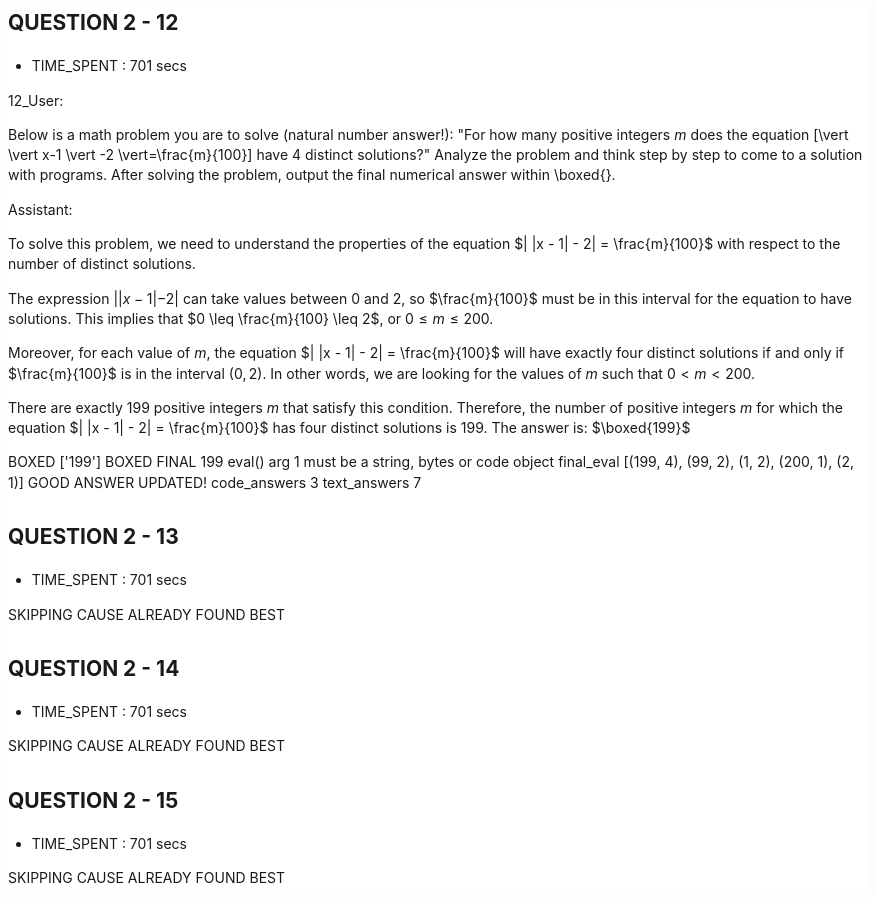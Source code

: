 

## QUESTION 2 - 12 
- TIME_SPENT : 701 secs

12_User:

Below is a math problem you are to solve (natural number answer!):
"For how many positive integers $m$ does the equation \[\vert \vert x-1 \vert -2 \vert=\frac{m}{100}\] have $4$ distinct solutions?"
Analyze the problem and think step by step to come to a solution with programs. After solving the problem, output the final numerical answer within \boxed{}.

Assistant:

 To solve this problem, we need to understand the properties of the equation $| |x - 1| - 2| = \frac{m}{100}$ with respect to the number of distinct solutions.

The expression $| |x - 1| - 2|$ can take values between 0 and 2, so $\frac{m}{100}$ must be in this interval for the equation to have solutions. This implies that $0 \leq \frac{m}{100} \leq 2$, or $0 \leq m \leq 200$.

Moreover, for each value of $m$, the equation $| |x - 1| - 2| = \frac{m}{100}$ will have exactly four distinct solutions if and only if $\frac{m}{100}$ is in the interval $(0, 2)$. In other words, we are looking for the values of $m$ such that $0 < m < 200$.

There are exactly 199 positive integers $m$ that satisfy this condition. Therefore, the number of positive integers $m$ for which the equation $| |x - 1| - 2| = \frac{m}{100}$ has four distinct solutions is 199. The answer is: $\boxed{199}$

BOXED ['199']
BOXED FINAL 199
eval() arg 1 must be a string, bytes or code object final_eval
[(199, 4), (99, 2), (1, 2), (200, 1), (2, 1)]
GOOD ANSWER UPDATED!
code_answers 3 text_answers 7



## QUESTION 2 - 13 
- TIME_SPENT : 701 secs

SKIPPING CAUSE ALREADY FOUND BEST



## QUESTION 2 - 14 
- TIME_SPENT : 701 secs

SKIPPING CAUSE ALREADY FOUND BEST



## QUESTION 2 - 15 
- TIME_SPENT : 701 secs

SKIPPING CAUSE ALREADY FOUND BEST
